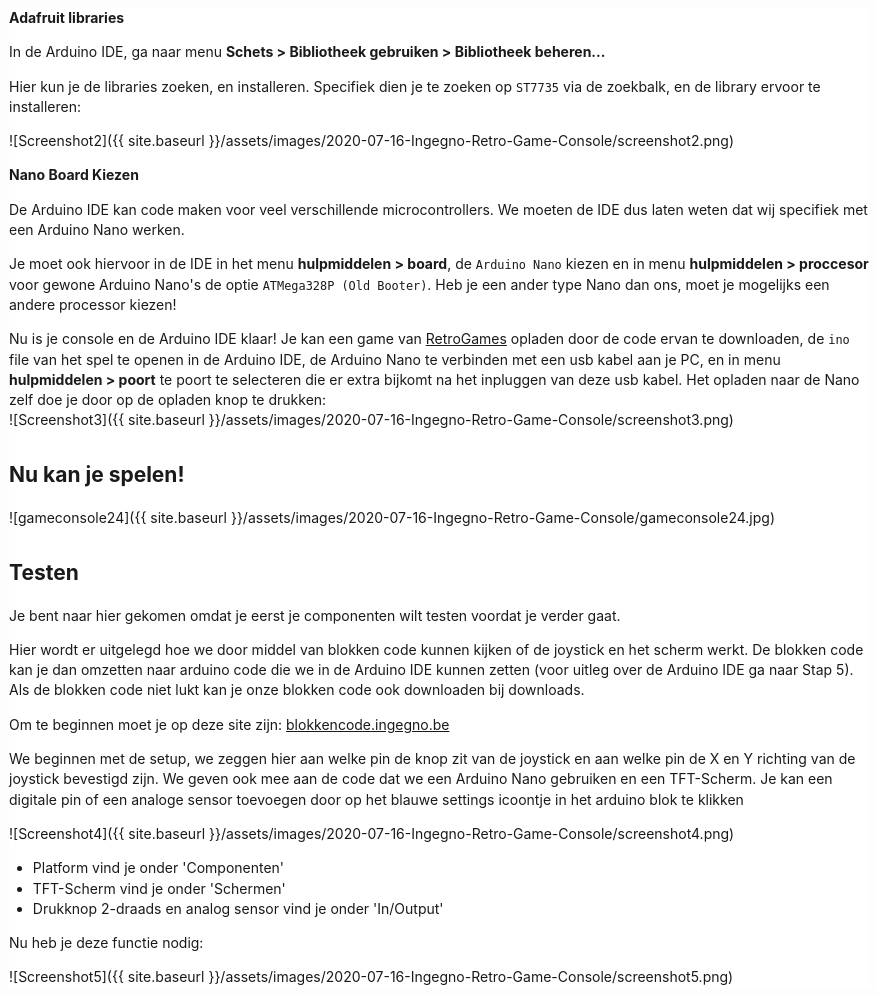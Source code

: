 **Adafruit libraries**

In de Arduino IDE, ga naar menu **Schets > Bibliotheek gebruiken > Bibliotheek beheren...**

Hier kun je de libraries zoeken, en installeren. Specifiek dien je te zoeken op `ST7735` via de zoekbalk, en de library ervoor te installeren:

![Screenshot2]({{ site.baseurl }}/assets/images/2020-07-16-Ingegno-Retro-Game-Console/screenshot2.png)

**Nano Board Kiezen**

De Arduino IDE kan code maken voor veel verschillende microcontrollers. We moeten de IDE dus laten weten dat wij specifiek met een Arduino Nano werken.

Je moet ook hiervoor in de IDE in het menu **hulpmiddelen > board**, de `Arduino Nano` kiezen en in menu **hulpmiddelen > proccesor** voor gewone Arduino Nano's de optie `ATMega328P (Old Booter)`. Heb je een ander type Nano dan ons, moet je mogelijks een andere processor kiezen!

Nu is je console en de Arduino IDE klaar! Je kan een game van <a href="https://github.com/ingegno/RetroGames">RetroGames</a> opladen door de code ervan te downloaden, de `ino` file van het spel te openen in de Arduino IDE, de Arduino Nano te verbinden met een usb kabel aan je PC, en in menu **hulpmiddelen > poort** te poort te selecteren die er extra bijkomt na het inpluggen van deze usb kabel.  Het opladen naar de Nano zelf doe je door op de opladen knop te drukken:<br>
![Screenshot3]({{ site.baseurl }}/assets/images/2020-07-16-Ingegno-Retro-Game-Console/screenshot3.png)

## Nu kan je spelen!

![gameconsole24]({{ site.baseurl }}/assets/images/2020-07-16-Ingegno-Retro-Game-Console/gameconsole24.jpg)

## Testen
Je bent naar hier gekomen omdat je eerst je componenten wilt testen voordat je verder gaat.

Hier wordt er uitgelegd hoe we door middel van blokken code kunnen kijken of de joystick en het scherm werkt. De blokken code kan je dan omzetten naar arduino code die we in de Arduino IDE kunnen zetten (voor uitleg over de Arduino IDE ga naar Stap 5). Als de blokken code niet lukt kan je onze blokken code ook downloaden bij downloads.

Om te beginnen moet je op deze site zijn: <a href="https://blokkencode.ingegno.be" target="_blanc">blokkencode.ingegno.be</a>

We beginnen met de setup, we zeggen hier aan welke pin de knop zit van de joystick en aan welke pin de X en Y richting van de joystick bevestigd zijn. We geven ook mee aan de code dat we een Arduino Nano gebruiken en een TFT-Scherm. Je kan een digitale pin of een analoge sensor toevoegen door op het blauwe settings icoontje in het arduino blok te klikken

![Screenshot4]({{ site.baseurl }}/assets/images/2020-07-16-Ingegno-Retro-Game-Console/screenshot4.png)

* Platform vind je onder 'Componenten'
* TFT-Scherm vind je onder 'Schermen'
* Drukknop 2-draads en analog sensor vind je onder 'In/Output'

Nu heb je deze functie nodig:

![Screenshot5]({{ site.baseurl }}/assets/images/2020-07-16-Ingegno-Retro-Game-Console/screenshot5.png)
